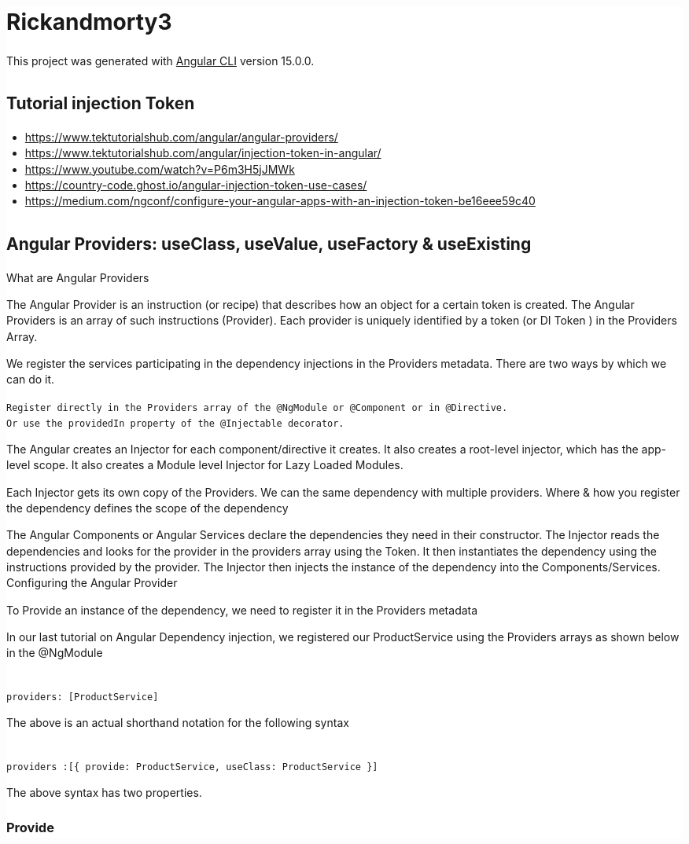 # Rickandmorty3

This project was generated with [Angular CLI](https://github.com/angular/angular-cli) version 15.0.0.
## Tutorial  injection Token
* https://www.tektutorialshub.com/angular/angular-providers/
* https://www.tektutorialshub.com/angular/injection-token-in-angular/
* https://www.youtube.com/watch?v=P6m3H5jJMWk
* https://country-code.ghost.io/angular-injection-token-use-cases/
* https://medium.com/ngconf/configure-your-angular-apps-with-an-injection-token-be16eee59c40

## Angular Providers: useClass, useValue, useFactory & useExisting

What are Angular Providers

The Angular Provider is an instruction (or recipe) that describes how an object for a certain token is created. The Angular Providers is an array of such instructions (Provider). Each provider is uniquely identified by a token (or DI  Token ) in the Providers Array.

We register the services participating in the dependency injections in the Providers metadata. There are two ways by which we can do it.

    Register directly in the Providers array of the @NgModule or @Component or in @Directive.  
    Or use the providedIn property of the @Injectable decorator.

The Angular creates an Injector for each component/directive it creates. It also creates a root-level injector, which has the app-level scope. It also creates a Module level Injector for Lazy Loaded Modules.

Each Injector gets its own copy of the Providers. We can the same dependency with multiple providers. Where & how you register the dependency defines the scope of the dependency

The Angular Components or Angular Services declare the dependencies they need in their constructor. The Injector reads the dependencies and looks for the provider in the providers array using the Token. It then instantiates the dependency using the instructions provided by the provider. The Injector then injects the instance of the dependency into the Components/Services.
Configuring the Angular Provider

To Provide an instance of the dependency, we need to register it in the Providers metadata 

In our last tutorial on Angular Dependency injection, we registered our ProductService using the Providers arrays as shown below in the @NgModule

```
 
providers: [ProductService]
 ```

The above is an actual shorthand notation for the following syntax
```
 
providers :[{ provide: ProductService, useClass: ProductService }]
``` 
The above syntax has two properties.
### Provide
